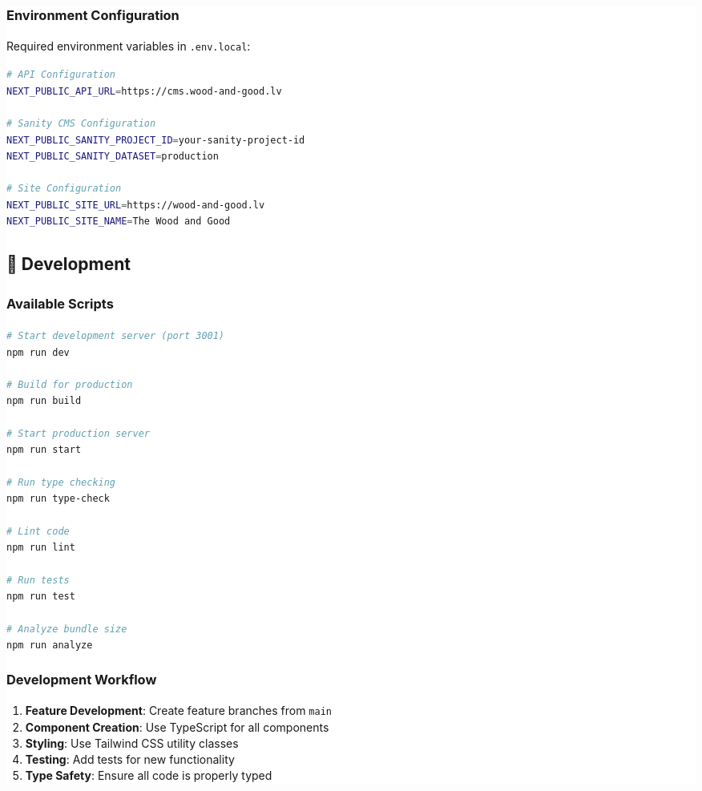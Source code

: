 ### Environment Configuration

Required environment variables in `.env.local`:

```bash
# API Configuration
NEXT_PUBLIC_API_URL=https://cms.wood-and-good.lv

# Sanity CMS Configuration
NEXT_PUBLIC_SANITY_PROJECT_ID=your-sanity-project-id  
NEXT_PUBLIC_SANITY_DATASET=production

# Site Configuration
NEXT_PUBLIC_SITE_URL=https://wood-and-good.lv
NEXT_PUBLIC_SITE_NAME=The Wood and Good
```

## 🔧 Development

### Available Scripts

```bash
# Start development server (port 3001)
npm run dev

# Build for production
npm run build

# Start production server  
npm run start

# Run type checking
npm run type-check

# Lint code
npm run lint

# Run tests
npm run test

# Analyze bundle size
npm run analyze
```

### Development Workflow

1. **Feature Development**: Create feature branches from `main`
2. **Component Creation**: Use TypeScript for all components
3. **Styling**: Use Tailwind CSS utility classes
4. **Testing**: Add tests for new functionality
5. **Type Safety**: Ensure all code is properly typed
